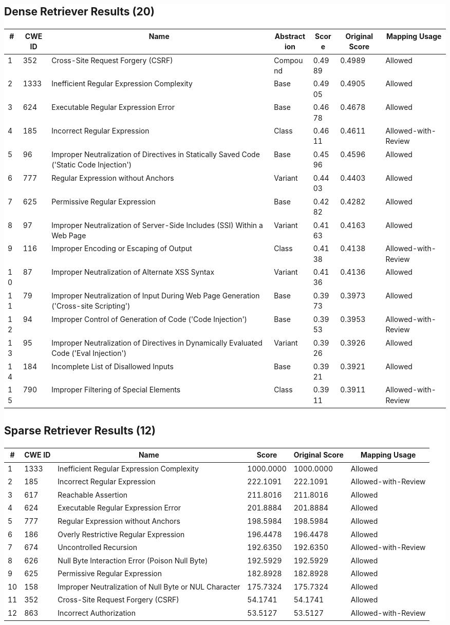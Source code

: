 ## Dense Retriever Results (20)
| # | CWE ID | Name | Abstraction | Score | Original Score | Mapping Usage |
|---|--------|------|-------------|-------|----------------|---------------|
| 1 | 352 | Cross-Site Request Forgery (CSRF) | Compound | 0.4989 | 0.4989 | Allowed |
| 2 | 1333 | Inefficient Regular Expression Complexity | Base | 0.4905 | 0.4905 | Allowed |
| 3 | 624 | Executable Regular Expression Error | Base | 0.4678 | 0.4678 | Allowed |
| 4 | 185 | Incorrect Regular Expression | Class | 0.4611 | 0.4611 | Allowed-with-Review |
| 5 | 96 | Improper Neutralization of Directives in Statically Saved Code ('Static Code Injection') | Base | 0.4596 | 0.4596 | Allowed |
| 6 | 777 | Regular Expression without Anchors | Variant | 0.4403 | 0.4403 | Allowed |
| 7 | 625 | Permissive Regular Expression | Base | 0.4282 | 0.4282 | Allowed |
| 8 | 97 | Improper Neutralization of Server-Side Includes (SSI) Within a Web Page | Variant | 0.4163 | 0.4163 | Allowed |
| 9 | 116 | Improper Encoding or Escaping of Output | Class | 0.4138 | 0.4138 | Allowed-with-Review |
| 10 | 87 | Improper Neutralization of Alternate XSS Syntax | Variant | 0.4136 | 0.4136 | Allowed |
| 11 | 79 | Improper Neutralization of Input During Web Page Generation ('Cross-site Scripting') | Base | 0.3973 | 0.3973 | Allowed |
| 12 | 94 | Improper Control of Generation of Code ('Code Injection') | Base | 0.3953 | 0.3953 | Allowed-with-Review |
| 13 | 95 | Improper Neutralization of Directives in Dynamically Evaluated Code ('Eval Injection') | Variant | 0.3926 | 0.3926 | Allowed |
| 14 | 184 | Incomplete List of Disallowed Inputs | Base | 0.3921 | 0.3921 | Allowed |
| 15 | 790 | Improper Filtering of Special Elements | Class | 0.3911 | 0.3911 | Allowed-with-Review |

## Sparse Retriever Results (12)
| # | CWE ID | Name | Score | Original Score | Mapping Usage |
|---|--------|------|-------|---------------|---------------|
| 1 | 1333 | Inefficient Regular Expression Complexity | 1000.0000 | 1000.0000 | Allowed |
| 2 | 185 | Incorrect Regular Expression | 222.1091 | 222.1091 | Allowed-with-Review |
| 3 | 617 | Reachable Assertion | 211.8016 | 211.8016 | Allowed |
| 4 | 624 | Executable Regular Expression Error | 201.8884 | 201.8884 | Allowed |
| 5 | 777 | Regular Expression without Anchors | 198.5984 | 198.5984 | Allowed |
| 6 | 186 | Overly Restrictive Regular Expression | 196.4478 | 196.4478 | Allowed |
| 7 | 674 | Uncontrolled Recursion | 192.6350 | 192.6350 | Allowed-with-Review |
| 8 | 626 | Null Byte Interaction Error (Poison Null Byte) | 192.5929 | 192.5929 | Allowed |
| 9 | 625 | Permissive Regular Expression | 182.8928 | 182.8928 | Allowed |
| 10 | 158 | Improper Neutralization of Null Byte or NUL Character | 175.7324 | 175.7324 | Allowed |
| 11 | 352 | Cross-Site Request Forgery (CSRF) | 54.1741 | 54.1741 | Allowed |
| 12 | 863 | Incorrect Authorization | 53.5127 | 53.5127 | Allowed-with-Review |

